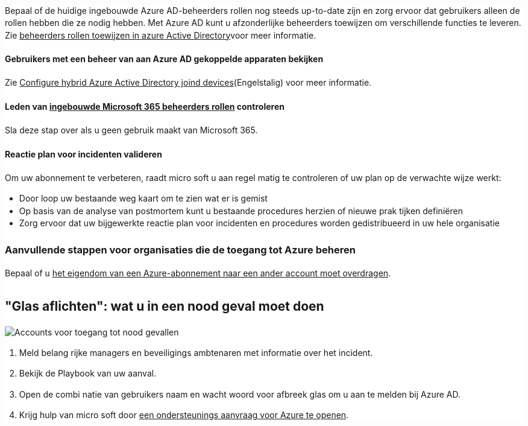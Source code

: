 Bepaal of de huidige ingebouwde Azure AD-beheerders rollen nog steeds up-to-date zijn en zorg ervoor dat gebruikers alleen de rollen hebben die ze nodig hebben. Met Azure AD kunt u afzonderlijke beheerders toewijzen om verschillende functies te leveren. Zie [beheerders rollen toewijzen in azure Active Directory](permissions-reference.md)voor meer informatie.

#### <a name="review-users-who-have-administration-of-azure-ad-joined-devices"></a>Gebruikers met een beheer van aan Azure AD gekoppelde apparaten bekijken

Zie [Configure hybrid Azure Active Directory joind devices](../devices/hybrid-azuread-join-plan.md)(Engelstalig) voor meer informatie.

#### <a name="review-members-of-built-in-microsoft-365-admin-roles"></a>Leden van [ingebouwde Microsoft 365 beheerders rollen](https://support.office.com/article/About-Office-365-admin-roles-da585eea-f576-4f55-a1e0-87090b6aaa9d) controleren
Sla deze stap over als u geen gebruik maakt van Microsoft 365.
‎
#### <a name="validate-incident-response-plan"></a>Reactie plan voor incidenten valideren

Om uw abonnement te verbeteren, raadt micro soft u aan regel matig te controleren of uw plan op de verwachte wijze werkt:

* Door loop uw bestaande weg kaart om te zien wat er is gemist
* Op basis van de analyse van postmortem kunt u bestaande procedures herzien of nieuwe prak tijken definiëren
* Zorg ervoor dat uw bijgewerkte reactie plan voor incidenten en procedures worden gedistribueerd in uw hele organisatie


### <a name="additional-steps-for-organizations-managing-access-to-azure"></a>Aanvullende stappen voor organisaties die de toegang tot Azure beheren 

Bepaal of u [het eigendom van een Azure-abonnement naar een ander account moet overdragen](../../cost-management-billing/manage/billing-subscription-transfer.md).
‎

## <a name="break-glass-what-to-do-in-an-emergency"></a>"Glas aflichten": wat u in een nood geval moet doen

![Accounts voor toegang tot nood gevallen](./media/security-planning/emergency.jpeg)

1. Meld belang rijke managers en beveiligings ambtenaren met informatie over het incident.

2. Bekijk de Playbook van uw aanval.

3. Open de combi natie van gebruikers naam en wacht woord voor afbreek glas om u aan te melden bij Azure AD.

4. Krijg hulp van micro soft door [een ondersteunings aanvraag voor Azure te openen](../../azure-portal/supportability/how-to-create-azure-support-request.md).
